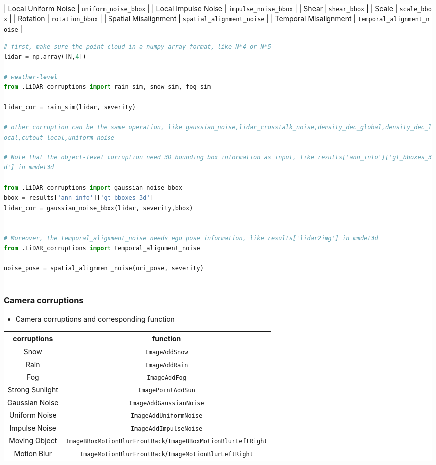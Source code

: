 |  Local Uniform Noise   | ``uniform_noise_bbox``  |
|  Local Impulse Noise   | ``impulse_noise_bbox``  |
|  Shear   | ``shear_bbox``  |
|  Scale   | ``scale_bbox``  |
|  Rotation   | ``rotation_bbox``  |
|  Spatial Misalignment   | ``spatial_alignment_noise``  |
|  Temporal Misalignment   | ``temporal_alignment_noise``  |

```python
# first, make sure the point cloud in a numpy array format, like N*4 or N*5
lidar = np.array([N,4])

# weather-level
from .LiDAR_corruptions import rain_sim, snow_sim, fog_sim

lidar_cor = rain_sim(lidar, severity)

# other corruption can be the same operation, like gaussian_noise,lidar_crosstalk_noise,density_dec_global,density_dec_local,cutout_local,uniform_noise

# Note that the object-level corruption need 3D bounding box information as input, like results['ann_info']['gt_bboxes_3d'] in mmdet3d

from .LiDAR_corruptions import gaussian_noise_bbox
bbox = results['ann_info']['gt_bboxes_3d']
lidar_cor = gaussian_noise_bbox(lidar, severity,bbox)


# Moreover, the temporal_alignment_noise needs ego pose information, like results['lidar2img'] in mmdet3d
from .LiDAR_corruptions import temporal_alignment_noise

noise_pose = spatial_alignment_noise(ori_pose, severity)



```


### Camera corruptions


* Camera corruptions and corresponding function

|  corruptions   | function  |
|  :----:  | :----:  |
|  Snow   | ``ImageAddSnow``  |
|  Rain   | ``ImageAddRain``  |
|  Fog   | ``ImageAddFog``  |
|  Strong Sunlight   | ``ImagePointAddSun``  |
|  Gaussian Noise   | ``ImageAddGaussianNoise``  |
|  Uniform Noise   | ``ImageAddUniformNoise``  |
|  Impulse Noise   | ``ImageAddImpulseNoise``  |
|  Moving Object   | ``ImageBBoxMotionBlurFrontBack``/``ImageBBoxMotionBlurLeftRight``  |
|  Motion Blur   | ``ImageMotionBlurFrontBack``/``ImageMotionBlurLeftRight``  |